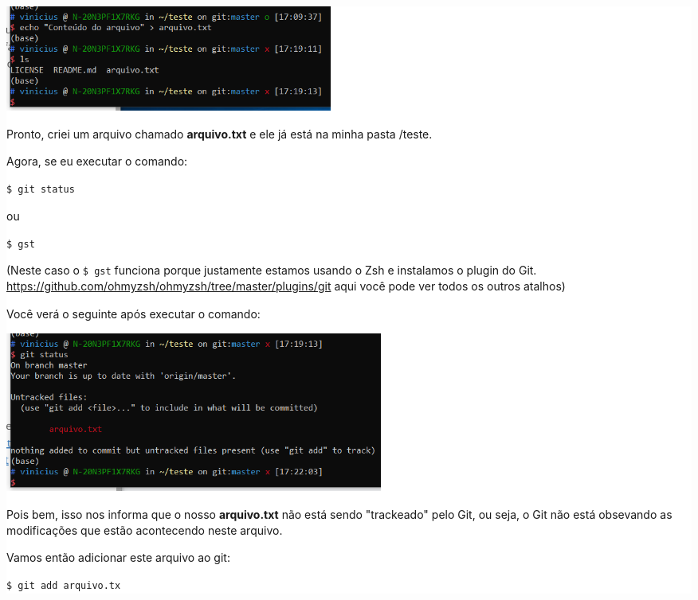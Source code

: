 <img src=".\imgs\git\git_08.png" style="zoom:67%;" />

Pronto, criei um arquivo chamado **arquivo.txt** e ele já está na minha pasta /teste.

Agora, se eu executar o comando:

`$ git status`

ou

`$ gst`

(Neste caso o `$ gst` funciona porque justamente estamos usando o Zsh e instalamos o plugin do Git. https://github.com/ohmyzsh/ohmyzsh/tree/master/plugins/git aqui você pode ver todos os outros atalhos)

Você verá o seguinte após executar o comando:

<img src=".\imgs\git\git_09.png" style="zoom:67%;" />

Pois bem, isso nos informa que o nosso **arquivo.txt** não está sendo "trackeado" pelo Git, ou seja, o Git não está obsevando as modificações que estão acontecendo neste arquivo.

Vamos então adicionar este arquivo ao git:

`$ git add arquivo.tx`
